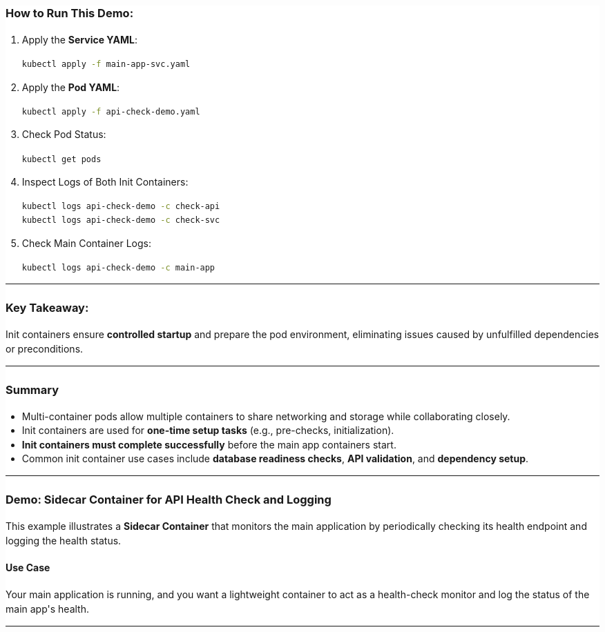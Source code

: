 
### **How to Run This Demo:**

1. Apply the **Service YAML**:
   ```bash
   kubectl apply -f main-app-svc.yaml
   ```

2. Apply the **Pod YAML**:
   ```bash
   kubectl apply -f api-check-demo.yaml
   ```

3. Check Pod Status:
   ```bash
   kubectl get pods
   ```

4. Inspect Logs of Both Init Containers:
   ```bash
   kubectl logs api-check-demo -c check-api
   kubectl logs api-check-demo -c check-svc
   ```

5. Check Main Container Logs:
   ```bash
   kubectl logs api-check-demo -c main-app
   ```

---

### **Key Takeaway**:
Init containers ensure **controlled startup** and prepare the pod environment, eliminating issues caused by unfulfilled dependencies or preconditions.

---

### **Summary**

- Multi-container pods allow multiple containers to share networking and storage while collaborating closely.
- Init containers are used for **one-time setup tasks** (e.g., pre-checks, initialization).
- **Init containers must complete successfully** before the main app containers start.
- Common init container use cases include **database readiness checks**, **API validation**, and **dependency setup**.
---

### **Demo: Sidecar Container for API Health Check and Logging**

This example illustrates a **Sidecar Container** that monitors the main application by periodically checking its health endpoint and logging the health status.

#### **Use Case**
Your main application is running, and you want a lightweight container to act as a health-check monitor and log the status of the main app's health.

---